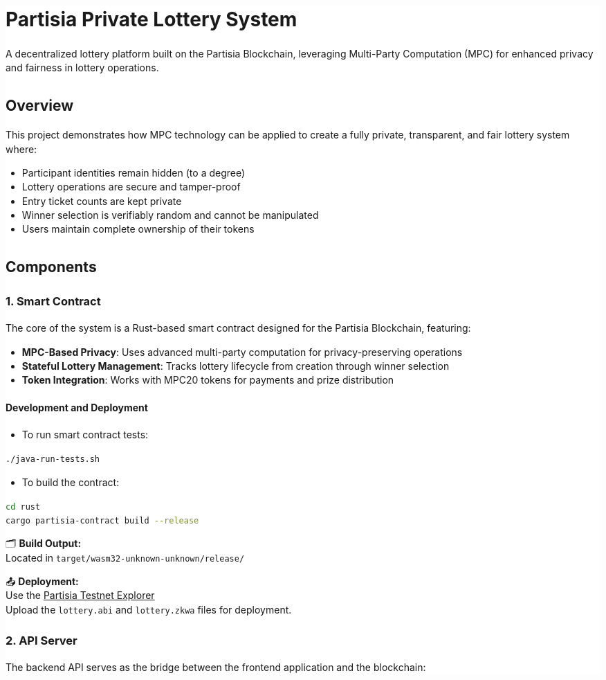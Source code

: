 # Partisia Private Lottery System

A decentralized lottery platform built on the Partisia Blockchain, leveraging Multi-Party Computation (MPC) for enhanced privacy and fairness in lottery operations.

## Overview

This project demonstrates how MPC technology can be applied to create a fully private, transparent, and fair lottery system where:

- Participant identities remain hidden (to a degree)
- Lottery operations are secure and tamper-proof
- Entry ticket counts are kept private
- Winner selection is verifiably random and cannot be manipulated
- Users maintain complete ownership of their tokens

## Components

### 1. Smart Contract

The core of the system is a Rust-based smart contract designed for the Partisia Blockchain, featuring:

- **MPC-Based Privacy**: Uses advanced multi-party computation for privacy-preserving operations
- **Stateful Lottery Management**: Tracks lottery lifecycle from creation through winner selection
- **Token Integration**: Works with MPC20 tokens for payments and prize distribution

#### Development and Deployment

- To run smart contract tests:

```bash
./java-run-tests.sh
```

- To build the contract:

```bash
cd rust
cargo partisia-contract build --release
```

🗂 **Build Output:**  
Located in `target/wasm32-unknown-unknown/release/`

📤 **Deployment:**  
Use the [Partisia Testnet Explorer](https://browser.testnet.partisiablockchain.com/contracts/deploy)  
Upload the `lottery.abi` and `lottery.zkwa` files for deployment.

### 2. API Server

The backend API serves as the bridge between the frontend application and the blockchain:
